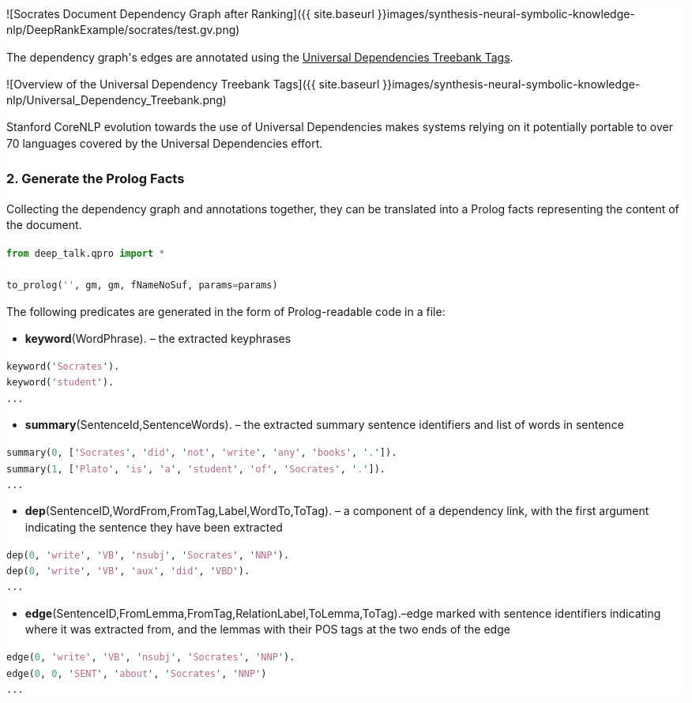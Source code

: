 ![Socrates Document Dependency Graph after Ranking]({{ site.baseurl }}images/synthesis-neural-symbolic-knowledge-nlp/DeepRankExample/socrates/test.gv.png)

The dependency graph's edges are annotated using the [Universal Dependencies Treebank Tags](https://universaldependencies.org).

![Overview of the Universal Dependency Treebank Tags]({{ site.baseurl }}images/synthesis-neural-symbolic-knowledge-nlp/Universal_Dependency_Treebank.png)

Stanford CoreNLP evolution towards the use of Universal Dependencies makes systems relying on it potentially
portable to over 70 languages covered by the Universal Dependencies effort.

### <a name='Step2'></a> 2. Generate the Prolog Facts
Collecting the dependency graph and annotations together,
they can be translated into a Prolog facts representing the content of the document.

```python
from deep_talk.qpro import *

to_prolog('', gm, gm, fNameNoSuf, params=params)
```

The following predicates are generated in the form of Prolog-readable code in a file:

* **keyword**(WordPhrase). – the extracted keyphrases

```pl
keyword('Socrates').
keyword('student').
...
```

* **summary**(SentenceId,SentenceWords). – the extracted summary sentence identifiers and list of words in sentence

```pl
summary(0, ['Socrates', 'did', 'not', 'write', 'any', 'books', '.']).
summary(1, ['Plato', 'is', 'a', 'student', 'of', 'Socrates', '.']).
...
```

* **dep**(SentenceID,WordFrom,FromTag,Label,WordTo,ToTag). – a component of a dependency link, with the first argument indicating the sentence they have been extracted

```pl
dep(0, 'write', 'VB', 'nsubj', 'Socrates', 'NNP').
dep(0, 'write', 'VB', 'aux', 'did', 'VBD').
...
```

* **edge**(SentenceID,FromLemma,FromTag,RelationLabel,ToLemma,ToTag).–edge marked with sentence identifiers indicating where it was extracted from, and the lemmas with their POS tags at the two ends of the edge

```pl
edge(0, 'write', 'VB', 'nsubj', 'Socrates', 'NNP').
edge(0, 0, 'SENT', 'about', 'Socrates', 'NNP')
...
```
